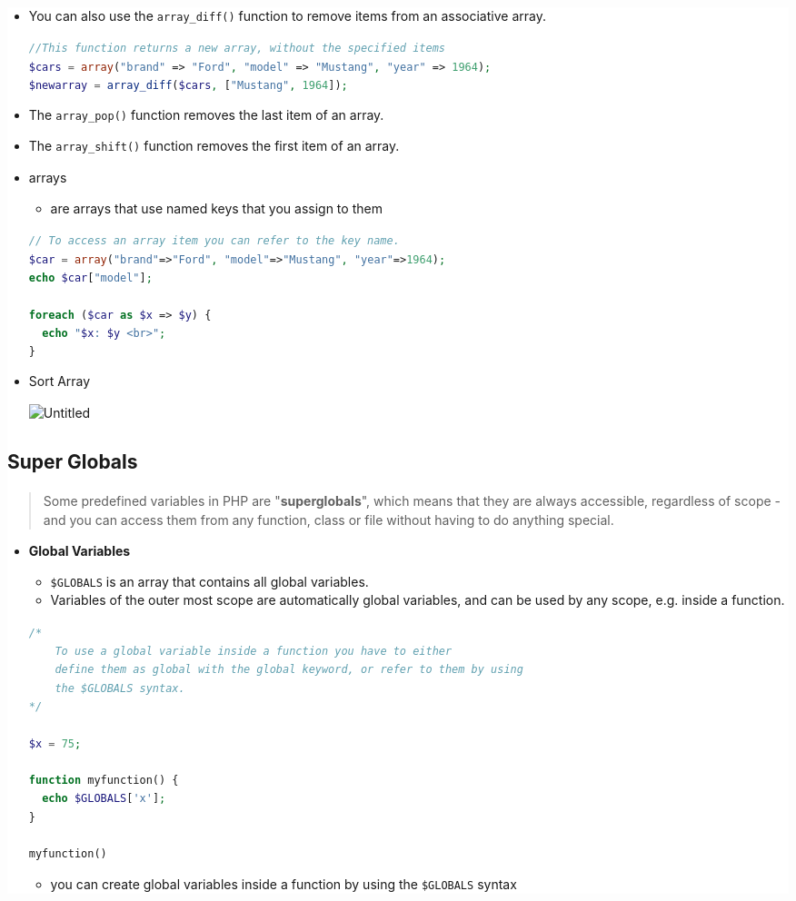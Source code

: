- You can also use the `array_diff()` function to remove items from an associative array.
    
    ```php
    //This function returns a new array, without the specified items
    $cars = array("brand" => "Ford", "model" => "Mustang", "year" => 1964);
    $newarray = array_diff($cars, ["Mustang", 1964]);
    ```
    
- The `array_pop()` function removes the last item of an array.
- The `array_shift()` function removes the first item of an array.
- arrays
    - are arrays that use named keys that you assign to them
    
    ```php
    // To access an array item you can refer to the key name.
    $car = array("brand"=>"Ford", "model"=>"Mustang", "year"=>1964);
    echo $car["model"];
    
    foreach ($car as $x => $y) {
      echo "$x: $y <br>";
    }
    ```
    
- Sort Array
    
    ![Untitled](Uimages/ntitled%2012.png)
    

## **Super Globals**

> Some predefined variables in PHP are "**superglobals**", which means that they are always accessible, regardless of scope - and you can access them from any function, class or file without having to do anything special.
> 
- **Global Variables**
    - `$GLOBALS` is an array that contains all global variables.
    - Variables of the outer most scope are automatically global variables, and can be used by any scope, e.g. inside a function.
    
    ```php
    /*
    	To use a global variable inside a function you have to either 
    	define them as global with the global keyword, or refer to them by using 
    	the $GLOBALS syntax.
    */
    
    $x = 75;
      
    function myfunction() {
      echo $GLOBALS['x'];
    }
    
    myfunction()
    ```
    
    - you can create global variables inside a function by using the `$GLOBALS` syntax
        